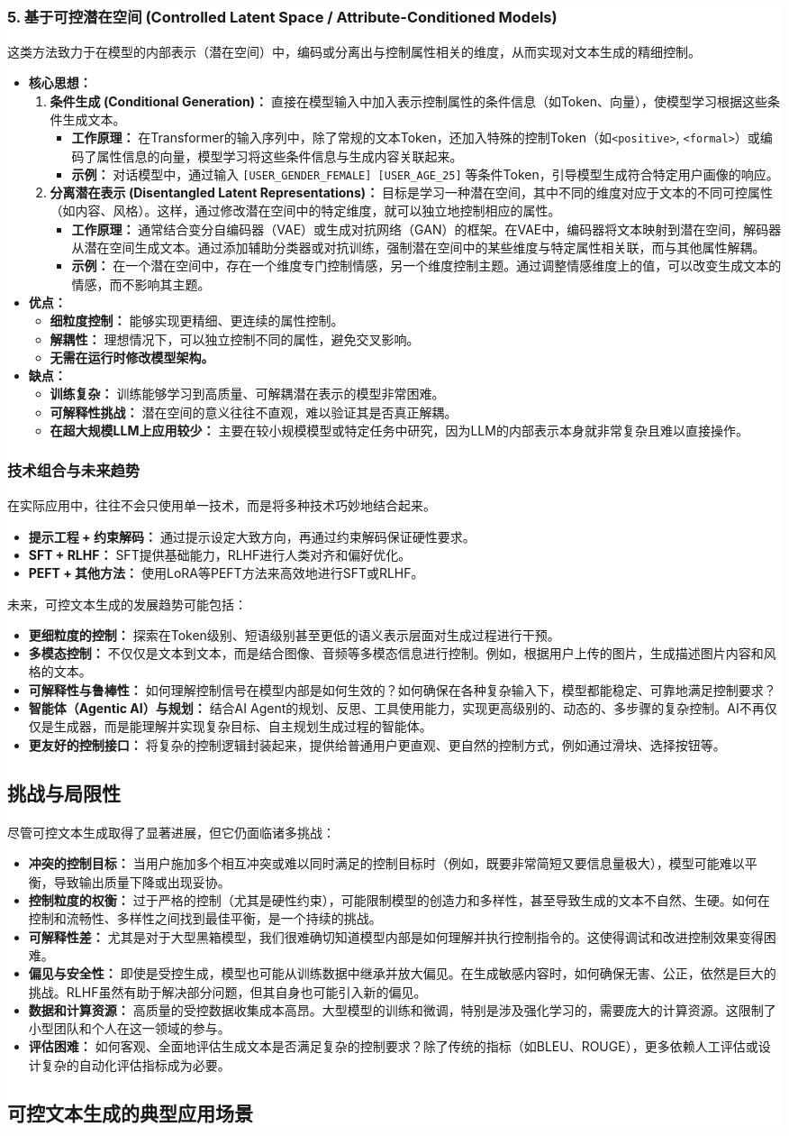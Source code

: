 ### 5. 基于可控潜在空间 (Controlled Latent Space / Attribute-Conditioned Models)

这类方法致力于在模型的内部表示（潜在空间）中，编码或分离出与控制属性相关的维度，从而实现对文本生成的精细控制。

*   **核心思想：**
    1.  **条件生成 (Conditional Generation)：** 直接在模型输入中加入表示控制属性的条件信息（如Token、向量），使模型学习根据这些条件生成文本。
        *   **工作原理：** 在Transformer的输入序列中，除了常规的文本Token，还加入特殊的控制Token（如`<positive>`, `<formal>`）或编码了属性信息的向量，模型学习将这些条件信息与生成内容关联起来。
        *   **示例：** 对话模型中，通过输入 `[USER_GENDER_FEMALE] [USER_AGE_25]` 等条件Token，引导模型生成符合特定用户画像的响应。
    2.  **分离潜在表示 (Disentangled Latent Representations)：** 目标是学习一种潜在空间，其中不同的维度对应于文本的不同可控属性（如内容、风格）。这样，通过修改潜在空间中的特定维度，就可以独立地控制相应的属性。
        *   **工作原理：** 通常结合变分自编码器（VAE）或生成对抗网络（GAN）的框架。在VAE中，编码器将文本映射到潜在空间，解码器从潜在空间生成文本。通过添加辅助分类器或对抗训练，强制潜在空间中的某些维度与特定属性相关联，而与其他属性解耦。
        *   **示例：** 在一个潜在空间中，存在一个维度专门控制情感，另一个维度控制主题。通过调整情感维度上的值，可以改变生成文本的情感，而不影响其主题。
*   **优点：**
    *   **细粒度控制：** 能够实现更精细、更连续的属性控制。
    *   **解耦性：** 理想情况下，可以独立控制不同的属性，避免交叉影响。
    *   **无需在运行时修改模型架构。**
*   **缺点：**
    *   **训练复杂：** 训练能够学习到高质量、可解耦潜在表示的模型非常困难。
    *   **可解释性挑战：** 潜在空间的意义往往不直观，难以验证其是否真正解耦。
    *   **在超大规模LLM上应用较少：** 主要在较小规模模型或特定任务中研究，因为LLM的内部表示本身就非常复杂且难以直接操作。

### 技术组合与未来趋势

在实际应用中，往往不会只使用单一技术，而是将多种技术巧妙地结合起来。

*   **提示工程 + 约束解码：** 通过提示设定大致方向，再通过约束解码保证硬性要求。
*   **SFT + RLHF：** SFT提供基础能力，RLHF进行人类对齐和偏好优化。
*   **PEFT + 其他方法：** 使用LoRA等PEFT方法来高效地进行SFT或RLHF。

未来，可控文本生成的发展趋势可能包括：

*   **更细粒度的控制：** 探索在Token级别、短语级别甚至更低的语义表示层面对生成过程进行干预。
*   **多模态控制：** 不仅仅是文本到文本，而是结合图像、音频等多模态信息进行控制。例如，根据用户上传的图片，生成描述图片内容和风格的文本。
*   **可解释性与鲁棒性：** 如何理解控制信号在模型内部是如何生效的？如何确保在各种复杂输入下，模型都能稳定、可靠地满足控制要求？
*   **智能体（Agentic AI）与规划：** 结合AI Agent的规划、反思、工具使用能力，实现更高级别的、动态的、多步骤的复杂控制。AI不再仅仅是生成器，而是能理解并实现复杂目标、自主规划生成过程的智能体。
*   **更友好的控制接口：** 将复杂的控制逻辑封装起来，提供给普通用户更直观、更自然的控制方式，例如通过滑块、选择按钮等。

## 挑战与局限性

尽管可控文本生成取得了显著进展，但它仍面临诸多挑战：

*   **冲突的控制目标：** 当用户施加多个相互冲突或难以同时满足的控制目标时（例如，既要非常简短又要信息量极大），模型可能难以平衡，导致输出质量下降或出现妥协。
*   **控制粒度的权衡：** 过于严格的控制（尤其是硬性约束），可能限制模型的创造力和多样性，甚至导致生成的文本不自然、生硬。如何在控制和流畅性、多样性之间找到最佳平衡，是一个持续的挑战。
*   **可解释性差：** 尤其是对于大型黑箱模型，我们很难确切知道模型内部是如何理解并执行控制指令的。这使得调试和改进控制效果变得困难。
*   **偏见与安全性：** 即使是受控生成，模型也可能从训练数据中继承并放大偏见。在生成敏感内容时，如何确保无害、公正，依然是巨大的挑战。RLHF虽然有助于解决部分问题，但其自身也可能引入新的偏见。
*   **数据和计算资源：** 高质量的受控数据收集成本高昂。大型模型的训练和微调，特别是涉及强化学习的，需要庞大的计算资源。这限制了小型团队和个人在这一领域的参与。
*   **评估困难：** 如何客观、全面地评估生成文本是否满足复杂的控制要求？除了传统的指标（如BLEU、ROUGE），更多依赖人工评估或设计复杂的自动化评估指标成为必要。

## 可控文本生成的典型应用场景
